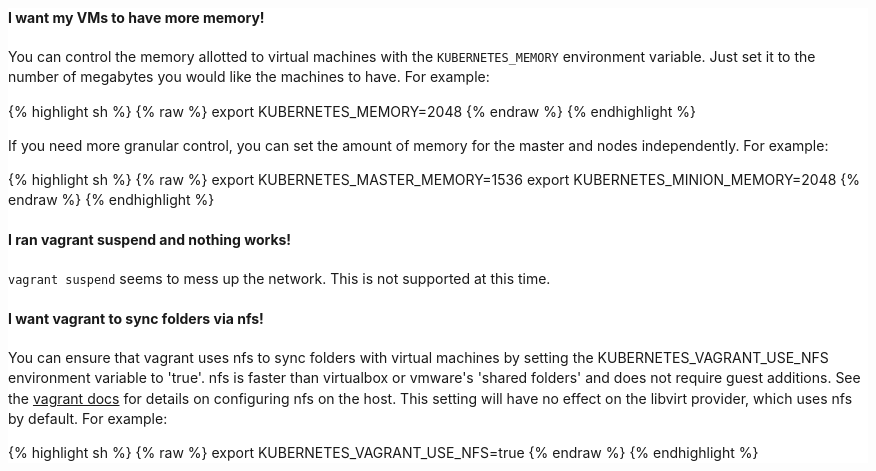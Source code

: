 #### I want my VMs to have more memory!

You can control the memory allotted to virtual machines with the `KUBERNETES_MEMORY` environment variable.
Just set it to the number of megabytes you would like the machines to have. For example:

{% highlight sh %}
{% raw %}
export KUBERNETES_MEMORY=2048
{% endraw %}
{% endhighlight %}

If you need more granular control, you can set the amount of memory for the master and nodes independently. For example:

{% highlight sh %}
{% raw %}
export KUBERNETES_MASTER_MEMORY=1536
export KUBERNETES_MINION_MEMORY=2048
{% endraw %}
{% endhighlight %}

#### I ran vagrant suspend and nothing works!

`vagrant suspend` seems to mess up the network.  This is not supported at this time.

#### I want vagrant to sync folders via nfs!

You can ensure that vagrant uses nfs to sync folders with virtual machines by setting the KUBERNETES_VAGRANT_USE_NFS environment variable to 'true'. nfs is faster than virtualbox or vmware's 'shared folders' and does not require guest additions. See the [vagrant docs](http://docs.vagrantup.com/v2/synced-folders/nfs.html) for details on configuring nfs on the host. This setting will have no effect on the libvirt provider, which uses nfs by default. For example:

{% highlight sh %}
{% raw %}
export KUBERNETES_VAGRANT_USE_NFS=true
{% endraw %}
{% endhighlight %}